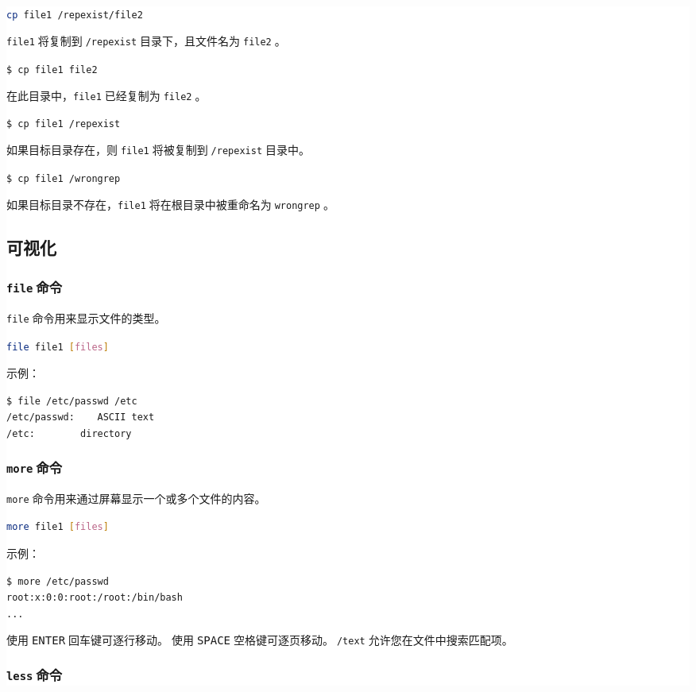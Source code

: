 ```bash
cp file1 /repexist/file2
```

`file1` 将复制到 `/repexist` 目录下，且文件名为 `file2` 。

```bash
$ cp file1 file2
```

在此目录中，`file1` 已经复制为 `file2` 。

```bash
$ cp file1 /repexist
```

如果目标目录存在，则 `file1` 将被复制到 `/repexist` 目录中。

```bash
$ cp file1 /wrongrep
```

如果目标目录不存在，`file1` 将在根目录中被重命名为 `wrongrep` 。

## 可视化

### `file` 命令

`file` 命令用来显示文件的类型。

```bash
file file1 [files]
```

示例：

```bash
$ file /etc/passwd /etc
/etc/passwd:    ASCII text
/etc:        directory
```

### `more` 命令

`more` 命令用来通过屏幕显示一个或多个文件的内容。

```bash
more file1 [files]
```

示例：

```bash
$ more /etc/passwd
root:x:0:0:root:/root:/bin/bash
...
```

使用 <kbd>ENTER</kbd> 回车键可逐行移动。 使用 <kbd>SPACE</kbd> 空格键可逐页移动。 `/text` 允许您在文件中搜索匹配项。

### `less` 命令
